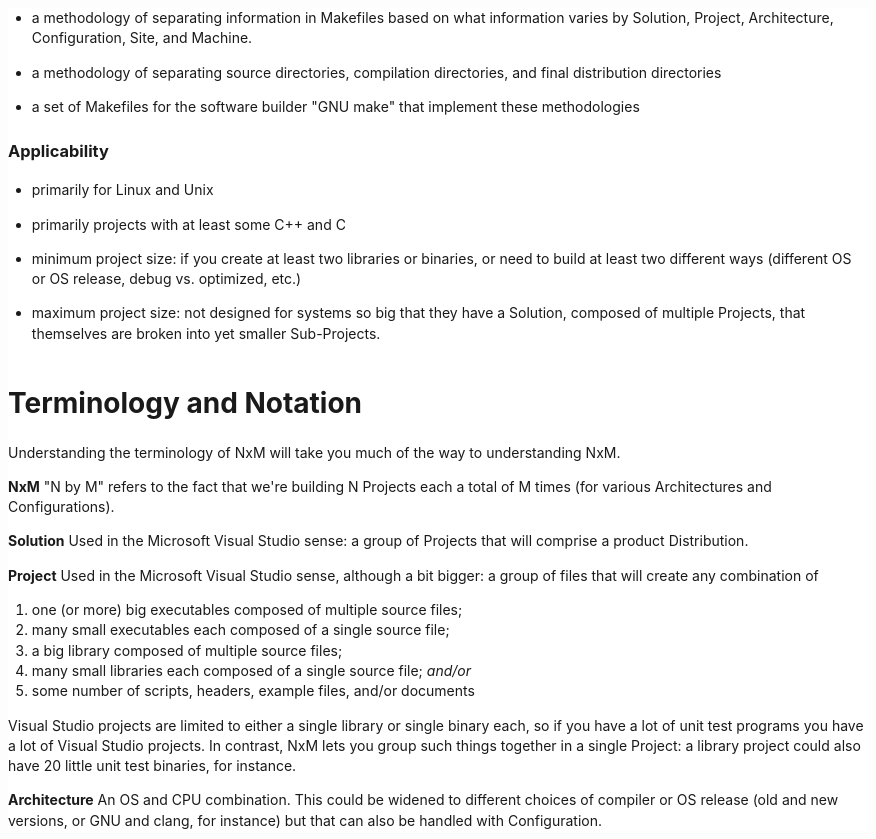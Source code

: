 -   a methodology of separating information in Makefiles based on what
    information varies by Solution, Project, Architecture,
    Configuration, Site, and Machine.

-   a methodology of separating source directories, compilation
    directories, and final distribution directories

-   a set of Makefiles for the software builder "GNU make" that
    implement these methodologies

### Applicability

-   primarily for Linux and Unix

-   primarily projects with at least some C++ and C

-   minimum project size: if you create at least two libraries or
    binaries, or need to build at least two different ways (different OS
    or OS release, debug vs. optimized, etc.)

-   maximum project size: not designed for systems so big that they have
    a Solution, composed of multiple Projects, that themselves are
    broken into yet smaller Sub-Projects.

# Terminology and Notation

Understanding the terminology of NxM will take you much of the way to
understanding NxM.

**NxM** "N by M" refers to the fact that we're building N Projects each
a total of M times (for various Architectures and Configurations).

**Solution** Used in the Microsoft Visual Studio sense: a group of
Projects that will comprise a product Distribution.

**Project** Used in the Microsoft Visual Studio sense, although a bit
bigger: a group of files that will create any combination of  
  
1. one (or more) big executables composed of multiple source files;  
2. many small executables each composed of a single source file;  
3. a big library composed of multiple source files;  
4. many small libraries each composed of a single source file;
*and/or*  
5. some number of scripts, headers, example files, and/or documents  
  
Visual Studio projects are limited to either a single library or single
binary each, so if you have a lot of unit test programs you have a lot
of Visual Studio projects. In contrast, NxM lets you group such things
together in a single Project: a library project could also have 20
little unit test binaries, for instance.

**Architecture** An OS and CPU combination. This could be widened to
different choices of compiler or OS release (old and new versions, or
GNU and clang, for instance) but that can also be handled with
Configuration.
